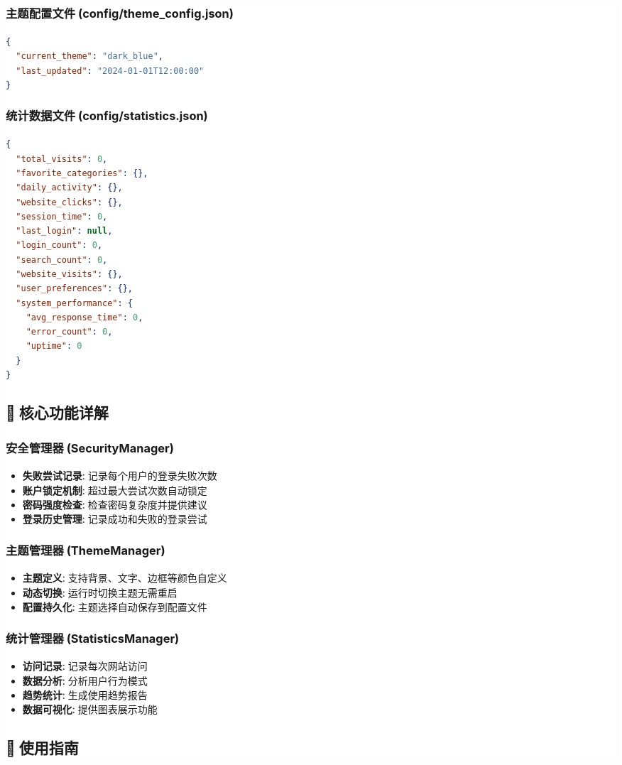 ### 主题配置文件 (config/theme_config.json)
```json
{
  "current_theme": "dark_blue",
  "last_updated": "2024-01-01T12:00:00"
}
```

### 统计数据文件 (config/statistics.json)
```json
{
  "total_visits": 0,
  "favorite_categories": {},
  "daily_activity": {},
  "website_clicks": {},
  "session_time": 0,
  "last_login": null,
  "login_count": 0,
  "search_count": 0,
  "website_visits": {},
  "user_preferences": {},
  "system_performance": {
    "avg_response_time": 0,
    "error_count": 0,
    "uptime": 0
  }
}
```

## 🔧 核心功能详解

### 安全管理器 (SecurityManager)
- **失败尝试记录**: 记录每个用户的登录失败次数
- **账户锁定机制**: 超过最大尝试次数自动锁定
- **密码强度检查**: 检查密码复杂度并提供建议
- **登录历史管理**: 记录成功和失败的登录尝试

### 主题管理器 (ThemeManager)
- **主题定义**: 支持背景、文字、边框等颜色自定义
- **动态切换**: 运行时切换主题无需重启
- **配置持久化**: 主题选择自动保存到配置文件

### 统计管理器 (StatisticsManager)
- **访问记录**: 记录每次网站访问
- **数据分析**: 分析用户行为模式
- **趋势统计**: 生成使用趋势报告
- **数据可视化**: 提供图表展示功能

## 🎯 使用指南
